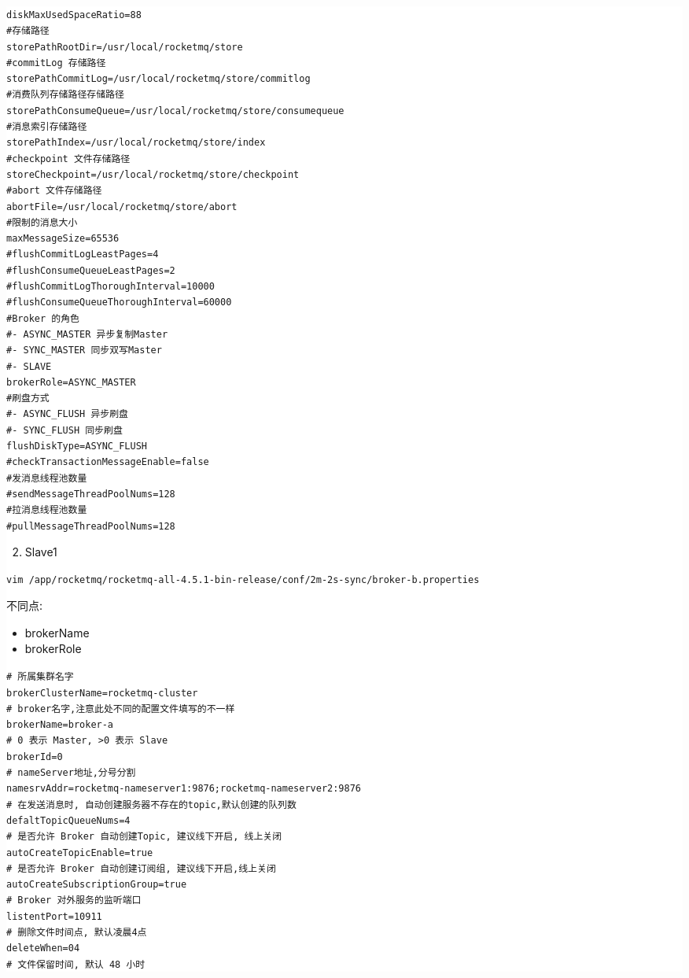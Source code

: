 ```properties
diskMaxUsedSpaceRatio=88
#存储路径
storePathRootDir=/usr/local/rocketmq/store
#commitLog 存储路径
storePathCommitLog=/usr/local/rocketmq/store/commitlog
#消费队列存储路径存储路径
storePathConsumeQueue=/usr/local/rocketmq/store/consumequeue
#消息索引存储路径
storePathIndex=/usr/local/rocketmq/store/index
#checkpoint 文件存储路径
storeCheckpoint=/usr/local/rocketmq/store/checkpoint
#abort 文件存储路径
abortFile=/usr/local/rocketmq/store/abort
#限制的消息大小
maxMessageSize=65536
#flushCommitLogLeastPages=4
#flushConsumeQueueLeastPages=2
#flushCommitLogThoroughInterval=10000
#flushConsumeQueueThoroughInterval=60000
#Broker 的角色
#- ASYNC_MASTER 异步复制Master
#- SYNC_MASTER 同步双写Master
#- SLAVE
brokerRole=ASYNC_MASTER
#刷盘方式
#- ASYNC_FLUSH 异步刷盘
#- SYNC_FLUSH 同步刷盘
flushDiskType=ASYNC_FLUSH
#checkTransactionMessageEnable=false
#发消息线程池数量
#sendMessageThreadPoolNums=128
#拉消息线程池数量
#pullMessageThreadPoolNums=128
```

2) Slave1
```shell
vim /app/rocketmq/rocketmq-all-4.5.1-bin-release/conf/2m-2s-sync/broker-b.properties
```

不同点:

* brokerName
* brokerRole

```properties
# 所属集群名字
brokerClusterName=rocketmq-cluster
# broker名字,注意此处不同的配置文件填写的不一样
brokerName=broker-a
# 0 表示 Master, >0 表示 Slave
brokerId=0
# nameServer地址,分号分割
namesrvAddr=rocketmq-nameserver1:9876;rocketmq-nameserver2:9876
# 在发送消息时, 自动创建服务器不存在的topic,默认创建的队列数
defaltTopicQueueNums=4
# 是否允许 Broker 自动创建Topic, 建议线下开启, 线上关闭
autoCreateTopicEnable=true
# 是否允许 Broker 自动创建订阅组, 建议线下开启,线上关闭
autoCreateSubscriptionGroup=true
# Broker 对外服务的监听端口
listentPort=10911
# 删除文件时间点, 默认凌晨4点
deleteWhen=04
# 文件保留时间, 默认 48 小时
```